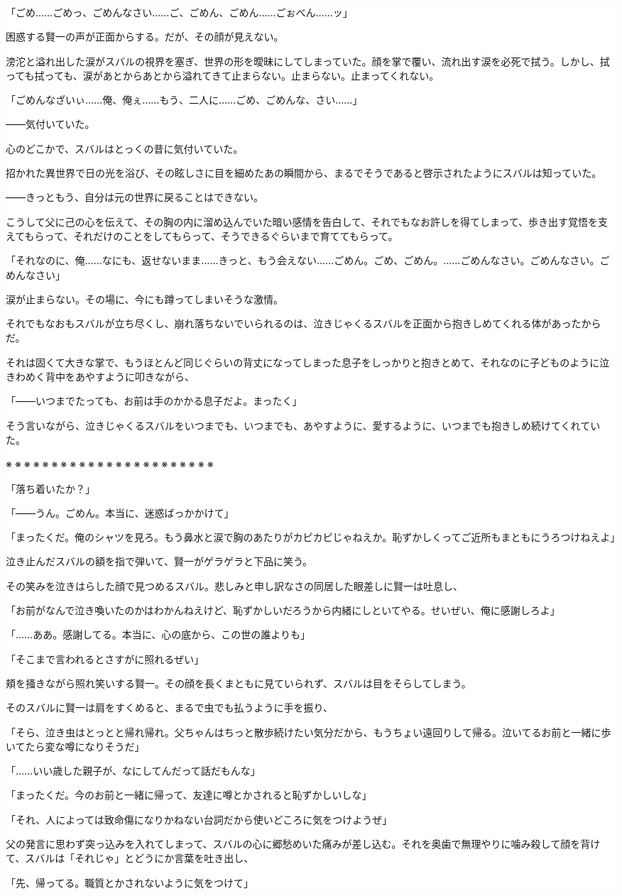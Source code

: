 「ごめ……ごめっ、ごめんなさい……ご、ごめん、ごめん……ごぉべん……ッ」

困惑する賢一の声が正面からする。だが、その顔が見えない。

滂沱と溢れ出した涙がスバルの視界を塞ぎ、世界の形を曖昧にしてしまっていた。顔を掌で覆い、流れ出す涙を必死で拭う。しかし、拭っても拭っても、涙があとからあとから溢れてきて止まらない。止まらない。止まってくれない。

「ごめんなざいぃ……俺、俺ぇ……もう、二人に……ごめ、ごめんな、さい……」

――気付いていた。

心のどこかで、スバルはとっくの昔に気付いていた。

招かれた異世界で日の光を浴び、その眩しさに目を細めたあの瞬間から、まるでそうであると啓示されたようにスバルは知っていた。

――きっともう、自分は元の世界に戻ることはできない。

こうして父に己の心を伝えて、その胸の内に溜め込んでいた暗い感情を告白して、それでもなお許しを得てしまって、歩き出す覚悟を支えてもらって、それだけのことをしてもらって、そうできるぐらいまで育ててもらって。

「それなのに、俺……なにも、返せないまま……きっと、もう会えない……ごめん。ごめ、ごめん。……ごめんなさい。ごめんなさい。ごめんなさい」

涙が止まらない。その場に、今にも蹲ってしまいそうな激情。

それでもなおもスバルが立ち尽くし、崩れ落ちないでいられるのは、泣きじゃくるスバルを正面から抱きしめてくれる体があったからだ。

それは固くて大きな掌で、もうほとんど同じぐらいの背丈になってしまった息子をしっかりと抱きとめて、それなのに子どものように泣きわめく背中をあやすように叩きながら、

「――いつまでたっても、お前は手のかかる息子だよ。まったく」

そう言いながら、泣きじゃくるスバルをいつまでも、いつまでも、あやすように、愛するように、いつまでも抱きしめ続けてくれていた。

※ ※ ※ ※ ※ ※ ※ ※ ※ ※ ※ ※ ※ ※ ※ ※ ※ ※ ※ ※ ※ ※ ※

「落ち着いたか？」

「――うん。ごめん。本当に、迷惑ばっかかけて」

「まったくだ。俺のシャツを見ろ。もう鼻水と涙で胸のあたりがカピカピじゃねえか。恥ずかしくってご近所もまともにうろつけねえよ」

泣き止んだスバルの額を指で弾いて、賢一がゲラゲラと下品に笑う。

その笑みを泣きはらした顔で見つめるスバル。悲しみと申し訳なさの同居した眼差しに賢一は吐息し、

「お前がなんで泣き喚いたのかはわかんねえけど、恥ずかしいだろうから内緒にしといてやる。せいぜい、俺に感謝しろよ」

「……ああ。感謝してる。本当に、心の底から、この世の誰よりも」

「そこまで言われるとさすがに照れるぜい」

頬を掻きながら照れ笑いする賢一。その顔を長くまともに見ていられず、スバルは目をそらしてしまう。

そのスバルに賢一は肩をすくめると、まるで虫でも払うように手を振り、

「そら、泣き虫はとっとと帰れ帰れ。父ちゃんはちっと散歩続けたい気分だから、もうちょい遠回りして帰る。泣いてるお前と一緒に歩いてたら変な噂になりそうだ」

「……いい歳した親子が、なにしてんだって話だもんな」

「まったくだ。今のお前と一緒に帰って、友達に噂とかされると恥ずかしいしな」

「それ、人によっては致命傷になりかねない台詞だから使いどころに気をつけようぜ」

父の発言に思わず突っ込みを入れてしまって、スバルの心に郷愁めいた痛みが差し込む。それを奥歯で無理やりに噛み殺して顔を背けて、スバルは「それじゃ」とどうにか言葉を吐き出し、

「先、帰ってる。職質とかされないように気をつけて」
